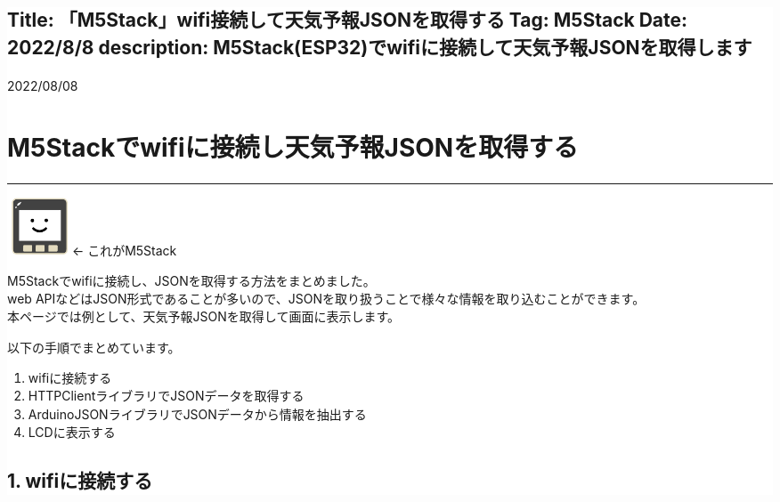 Title: 「M5Stack」wifi接続して天気予報JSONを取得する
Tag: M5Stack
Date: 2022/8/8
description: M5Stack(ESP32)でwifiに接続して天気予報JSONを取得します
---

2022/08/08
# M5Stackでwifiに接続し天気予報JSONを取得する

---

&nbsp;<img src="../img/20210823-UIFLOW-CustomBlock-1.png" width="65px" alt="M5Stackイラスト">
← これがM5Stack  

M5Stackでwifiに接続し、JSONを取得する方法をまとめました。  
web APIなどはJSON形式であることが多いので、JSONを取り扱うことで様々な情報を取り込むことができます。  
本ページでは例として、天気予報JSONを取得して画面に表示します。   

以下の手順でまとめています。  
1. wifiに接続する
2. HTTPClientライブラリでJSONデータを取得する
3. ArduinoJSONライブラリでJSONデータから情報を抽出する
4. LCDに表示する

## 1. wifiに接続する
